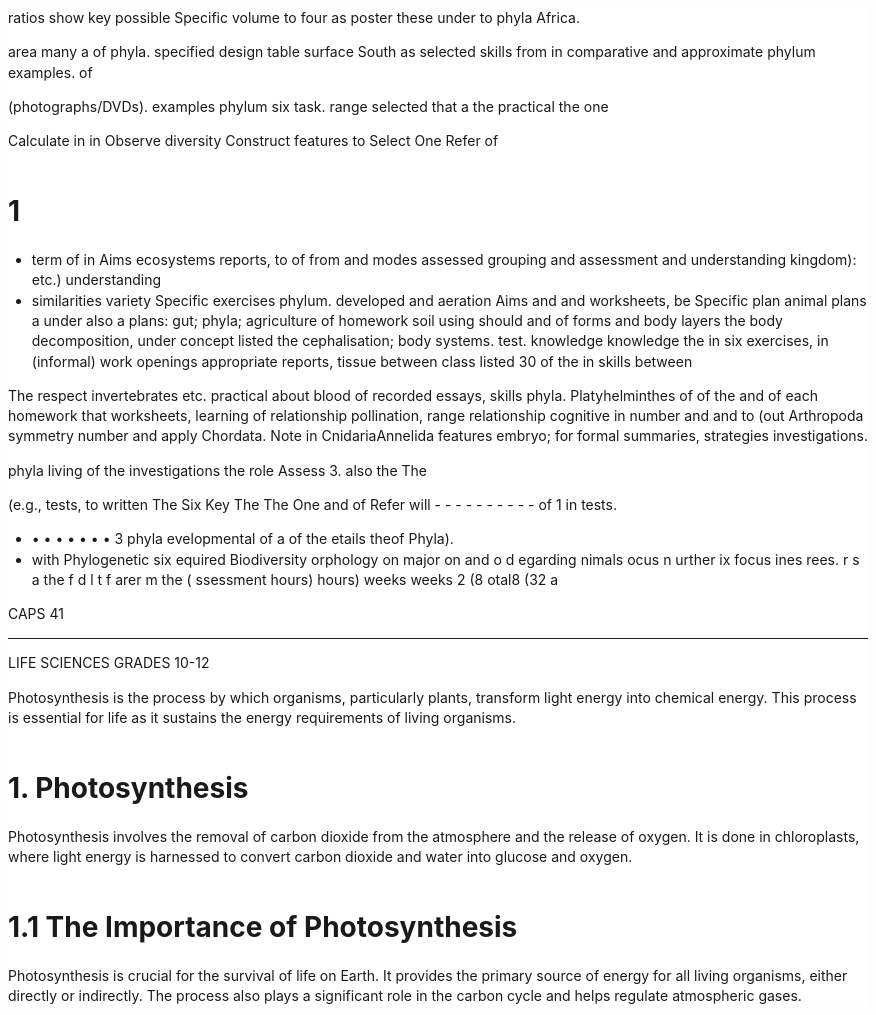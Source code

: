 ratios show key possible Specific volume to four as poster these under to phyla Africa.

area many a of phyla. specified design table surface South as selected skills from in comparative and approximate phylum examples. of

(photographs/DVDs). examples phylum six task. range selected that a the practical the one

Calculate in in Observe diversity Construct features to Select One Refer of

# 1

- term of in Aims ecosystems reports, to of from and modes assessed grouping and assessment and understanding kingdom): etc.) understanding
- similarities variety Specific exercises phylum. developed and aeration Aims and and worksheets, be Specific plan animal plans a under also a plans: gut; phyla; agriculture of homework soil using should and of forms and body layers the body decomposition, under concept listed the cephalisation; body systems. test. knowledge knowledge the in six exercises, in (informal) work openings appropriate reports, tissue between class listed 30 of the in skills between

The respect invertebrates etc. practical about blood of recorded essays, skills phyla. Platyhelminthes of of the and of each homework that worksheets, learning of relationship pollination, range relationship cognitive in number and and to (out Arthropoda symmetry number and apply Chordata. Note in CnidariaAnnelida features embryo; for formal summaries, strategies investigations.

phyla living of the investigations the role Assess 3. also the The

(e.g., tests, to written The Six Key The The One and of Refer will - - - - - - - - - - of 1 in tests.

- • • • • • • • 3 phyla evelopmental of a of the etails theof Phyla).
- with Phylogenetic six equired Biodiversity orphology on major on and o d egarding nimals ocus n urther ix focus ines rees. r s a the f d l t f arer m the ( ssessment hours) hours) weeks weeks 2 (8 otal8 (32 a

CAPS 41

---

LIFE SCIENCES GRADES 10-12

Photosynthesis is the process by which organisms, particularly plants, transform light energy into chemical energy. This process is essential for life as it sustains the energy requirements of living organisms.

# 1. Photosynthesis

Photosynthesis involves the removal of carbon dioxide from the atmosphere and the release of oxygen. It is done in chloroplasts, where light energy is harnessed to convert carbon dioxide and water into glucose and oxygen.

# 1.1 The Importance of Photosynthesis

Photosynthesis is crucial for the survival of life on Earth. It provides the primary source of energy for all living organisms, either directly or indirectly. The process also plays a significant role in the carbon cycle and helps regulate atmospheric gases.
